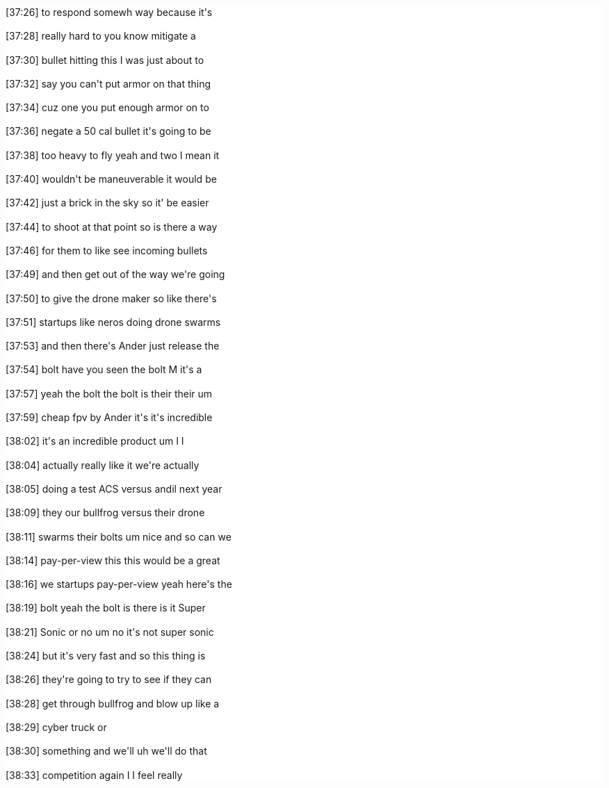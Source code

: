 [37:26] to respond somewh way because it's

[37:28] really hard to you know mitigate a

[37:30] bullet hitting this I was just about to

[37:32] say you can't put armor on that thing

[37:34] cuz one you put enough armor on to

[37:36] negate a 50 cal bullet it's going to be

[37:38] too heavy to fly yeah and two I mean it

[37:40] wouldn't be maneuverable it would be

[37:42] just a brick in the sky so it' be easier

[37:44] to shoot at that point so is there a way

[37:46] for them to like see incoming bullets

[37:49] and then get out of the way we're going

[37:50] to give the drone maker so like there's

[37:51] startups like neros doing drone swarms

[37:53] and then there's Ander just release the

[37:54] bolt have you seen the bolt M it's a

[37:57] yeah the bolt the bolt is their their um

[37:59] cheap fpv by Ander it's it's incredible

[38:02] it's an incredible product um I I

[38:04] actually really like it we're actually

[38:05] doing a test ACS versus andil next year

[38:09] they our bullfrog versus their drone

[38:11] swarms their bolts um nice and so can we

[38:14] pay-per-view this this would be a great

[38:16] we startups pay-per-view yeah here's the

[38:19] bolt yeah the bolt is there is it Super

[38:21] Sonic or no um no it's not super sonic

[38:24] but it's very fast and so this thing is

[38:26] they're going to try to see if they can

[38:28] get through bullfrog and blow up like a

[38:29] cyber truck or

[38:30] something and we'll uh we'll do that

[38:33] competition again I I feel really
